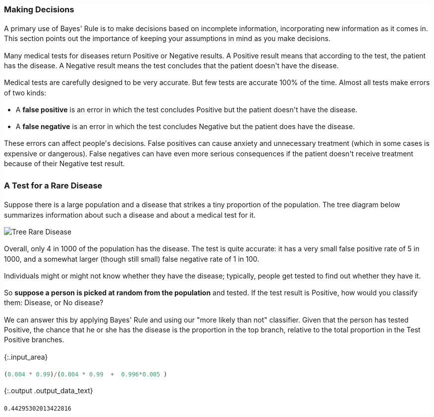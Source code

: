 ### Making Decisions
A primary use of Bayes' Rule is to make decisions based on incomplete information, incorporating new information as it comes in. This section points out the importance of keeping your assumptions in mind as you make decisions.

Many medical tests for diseases return Positive or Negative results. A Positive result means that according to the test, the patient has the disease. A Negative result means the test concludes that the patient doesn't have the disease. 

Medical tests are carefully designed to be very accurate. But few tests are accurate 100% of the time. Almost all tests make errors of two kinds:

- A **false positive** is an error in which the test concludes Positive but the patient doesn't have the disease.

- A **false negative** is an error in which the test concludes Negative but the patient does have the disease.

These errors can affect people's decisions. False positives can cause anxiety and unnecessary treatment (which in some cases is expensive or dangerous). False negatives can have even more serious consequences if the patient doesn't receive treatment because of their Negative test result.

### A Test for a Rare Disease
Suppose there is a large population and a disease that strikes a tiny proportion of the population. The tree diagram below summarizes information about such a disease and about a medical test for it.

![Tree Rare Disease](../../../images/tree_disease_rare.png)

Overall, only 4 in 1000 of the population has the disease. The test is quite accurate: it has a very small false positive rate of 5 in 1000, and a somewhat larger (though still small) false negative rate of 1 in 100.

Individuals might or might not know whether they have the disease; typically, people get tested to find out whether they have it.

So **suppose a person is picked at random from the population** and tested. If the test result is Positive, how would you classify them: Disease, or No disease?

We can answer this by applying Bayes' Rule and using our "more likely than not" classifier. Given that the person has tested Positive, the chance that he or she has the disease is the proportion in the top branch, relative to the total proportion in the Test Positive branches.



{:.input_area}
```python
(0.004 * 0.99)/(0.004 * 0.99  +  0.996*0.005 )
```





{:.output .output_data_text}
```
0.44295302013422816
```

